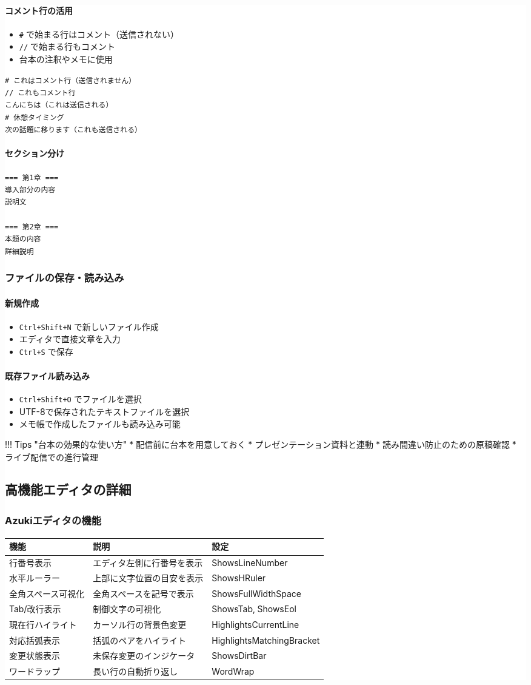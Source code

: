 #### コメント行の活用
- `#` で始まる行はコメント（送信されない）
- `//` で始まる行もコメント
- 台本の注釈やメモに使用

```
# これはコメント行（送信されません）
// これもコメント行
こんにちは（これは送信される）
# 休憩タイミング
次の話題に移ります（これも送信される）
```

#### セクション分け
```
=== 第1章 ===
導入部分の内容
説明文

=== 第2章 ===  
本題の内容
詳細説明
```

### ファイルの保存・読み込み

#### 新規作成
- `Ctrl+Shift+N` で新しいファイル作成
- エディタで直接文章を入力
- `Ctrl+S` で保存

#### 既存ファイル読み込み
- `Ctrl+Shift+O` でファイルを選択
- UTF-8で保存されたテキストファイルを選択
- メモ帳で作成したファイルも読み込み可能

!!! Tips "台本の効果的な使い方"
    * 配信前に台本を用意しておく
    * プレゼンテーション資料と連動
    * 読み間違い防止のための原稿確認
    * ライブ配信での進行管理

## 高機能エディタの詳細

### Azukiエディタの機能

| 機能 | 説明 | 設定 |
|:-----|:-----|:-----|
| 行番号表示 | エディタ左側に行番号を表示 | ShowsLineNumber |
| 水平ルーラー | 上部に文字位置の目安を表示 | ShowsHRuler |
| 全角スペース可視化 | 全角スペースを記号で表示 | ShowsFullWidthSpace |
| Tab/改行表示 | 制御文字の可視化 | ShowsTab, ShowsEol |
| 現在行ハイライト | カーソル行の背景色変更 | HighlightsCurrentLine |
| 対応括弧表示 | 括弧のペアをハイライト | HighlightsMatchingBracket |
| 変更状態表示 | 未保存変更のインジケータ | ShowsDirtBar |
| ワードラップ | 長い行の自動折り返し | WordWrap |

